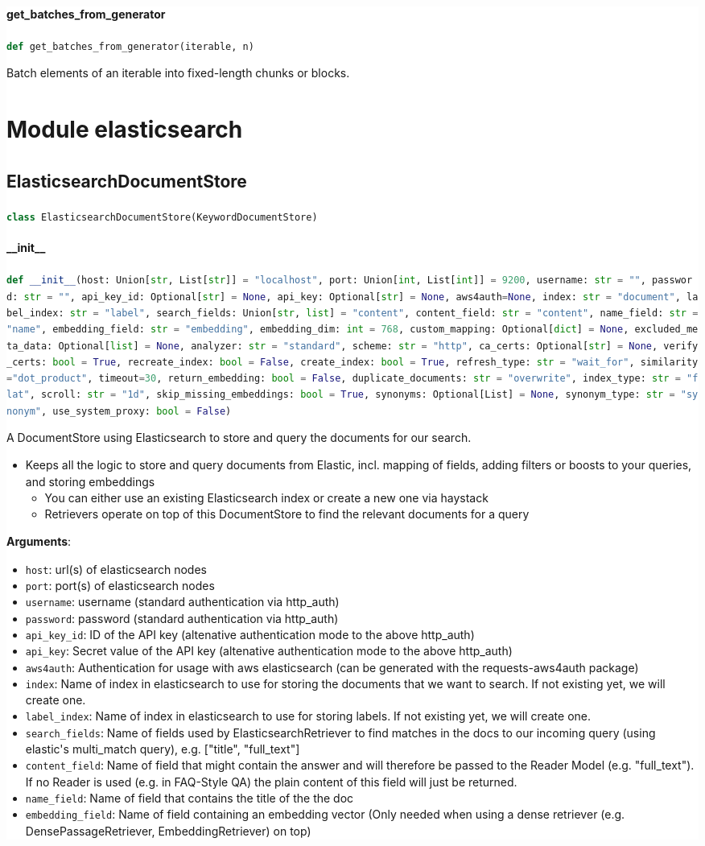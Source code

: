 <a id="base.get_batches_from_generator"></a>

#### get\_batches\_from\_generator

```python
def get_batches_from_generator(iterable, n)
```

Batch elements of an iterable into fixed-length chunks or blocks.

<a id="elasticsearch"></a>

# Module elasticsearch

<a id="elasticsearch.ElasticsearchDocumentStore"></a>

## ElasticsearchDocumentStore

```python
class ElasticsearchDocumentStore(KeywordDocumentStore)
```

<a id="elasticsearch.ElasticsearchDocumentStore.__init__"></a>

#### \_\_init\_\_

```python
def __init__(host: Union[str, List[str]] = "localhost", port: Union[int, List[int]] = 9200, username: str = "", password: str = "", api_key_id: Optional[str] = None, api_key: Optional[str] = None, aws4auth=None, index: str = "document", label_index: str = "label", search_fields: Union[str, list] = "content", content_field: str = "content", name_field: str = "name", embedding_field: str = "embedding", embedding_dim: int = 768, custom_mapping: Optional[dict] = None, excluded_meta_data: Optional[list] = None, analyzer: str = "standard", scheme: str = "http", ca_certs: Optional[str] = None, verify_certs: bool = True, recreate_index: bool = False, create_index: bool = True, refresh_type: str = "wait_for", similarity="dot_product", timeout=30, return_embedding: bool = False, duplicate_documents: str = "overwrite", index_type: str = "flat", scroll: str = "1d", skip_missing_embeddings: bool = True, synonyms: Optional[List] = None, synonym_type: str = "synonym", use_system_proxy: bool = False)
```

A DocumentStore using Elasticsearch to store and query the documents for our search.

* Keeps all the logic to store and query documents from Elastic, incl. mapping of fields, adding filters or boosts to your queries, and storing embeddings
    * You can either use an existing Elasticsearch index or create a new one via haystack
    * Retrievers operate on top of this DocumentStore to find the relevant documents for a query

**Arguments**:

- `host`: url(s) of elasticsearch nodes
- `port`: port(s) of elasticsearch nodes
- `username`: username (standard authentication via http_auth)
- `password`: password (standard authentication via http_auth)
- `api_key_id`: ID of the API key (altenative authentication mode to the above http_auth)
- `api_key`: Secret value of the API key (altenative authentication mode to the above http_auth)
- `aws4auth`: Authentication for usage with aws elasticsearch (can be generated with the requests-aws4auth package)
- `index`: Name of index in elasticsearch to use for storing the documents that we want to search. If not existing yet, we will create one.
- `label_index`: Name of index in elasticsearch to use for storing labels. If not existing yet, we will create one.
- `search_fields`: Name of fields used by ElasticsearchRetriever to find matches in the docs to our incoming query (using elastic's multi_match query), e.g. ["title", "full_text"]
- `content_field`: Name of field that might contain the answer and will therefore be passed to the Reader Model (e.g. "full_text").
If no Reader is used (e.g. in FAQ-Style QA) the plain content of this field will just be returned.
- `name_field`: Name of field that contains the title of the the doc
- `embedding_field`: Name of field containing an embedding vector (Only needed when using a dense retriever (e.g. DensePassageRetriever, EmbeddingRetriever) on top)